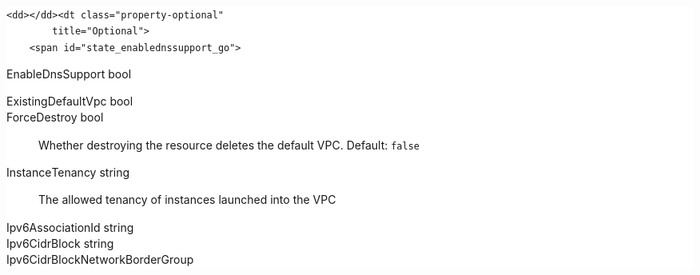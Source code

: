     <dd></dd><dt class="property-optional"
            title="Optional">
        <span id="state_enablednssupport_go">
<a data-swiftype-name="resource-property" data-swiftype-type="text" href="#state_enablednssupport_go" style="color: inherit; text-decoration: inherit;">Enable<wbr>Dns<wbr>Support</a>
</span>
        <span class="property-indicator"></span>
        <span class="property-type">bool</span>
    </dt>
    <dd></dd><dt class="property-optional"
            title="Optional">
        <span id="state_existingdefaultvpc_go">
<a data-swiftype-name="resource-property" data-swiftype-type="text" href="#state_existingdefaultvpc_go" style="color: inherit; text-decoration: inherit;">Existing<wbr>Default<wbr>Vpc</a>
</span>
        <span class="property-indicator"></span>
        <span class="property-type">bool</span>
    </dt>
    <dd></dd><dt class="property-optional"
            title="Optional">
        <span id="state_forcedestroy_go">
<a data-swiftype-name="resource-property" data-swiftype-type="text" href="#state_forcedestroy_go" style="color: inherit; text-decoration: inherit;">Force<wbr>Destroy</a>
</span>
        <span class="property-indicator"></span>
        <span class="property-type">bool</span>
    </dt>
    <dd><p>Whether destroying the resource deletes the default VPC. Default: <code>false</code></p>
</dd><dt class="property-optional"
            title="Optional">
        <span id="state_instancetenancy_go">
<a data-swiftype-name="resource-property" data-swiftype-type="text" href="#state_instancetenancy_go" style="color: inherit; text-decoration: inherit;">Instance<wbr>Tenancy</a>
</span>
        <span class="property-indicator"></span>
        <span class="property-type">string</span>
    </dt>
    <dd><p>The allowed tenancy of instances launched into the VPC</p>
</dd><dt class="property-optional"
            title="Optional">
        <span id="state_ipv6associationid_go">
<a data-swiftype-name="resource-property" data-swiftype-type="text" href="#state_ipv6associationid_go" style="color: inherit; text-decoration: inherit;">Ipv6Association<wbr>Id</a>
</span>
        <span class="property-indicator"></span>
        <span class="property-type">string</span>
    </dt>
    <dd></dd><dt class="property-optional"
            title="Optional">
        <span id="state_ipv6cidrblock_go">
<a data-swiftype-name="resource-property" data-swiftype-type="text" href="#state_ipv6cidrblock_go" style="color: inherit; text-decoration: inherit;">Ipv6Cidr<wbr>Block</a>
</span>
        <span class="property-indicator"></span>
        <span class="property-type">string</span>
    </dt>
    <dd></dd><dt class="property-optional"
            title="Optional">
        <span id="state_ipv6cidrblocknetworkbordergroup_go">
<a data-swiftype-name="resource-property" data-swiftype-type="text" href="#state_ipv6cidrblocknetworkbordergroup_go" style="color: inherit; text-decoration: inherit;">Ipv6Cidr<wbr>Block<wbr>Network<wbr>Border<wbr>Group</a>
</span>
        <span class="property-indicator"></span>